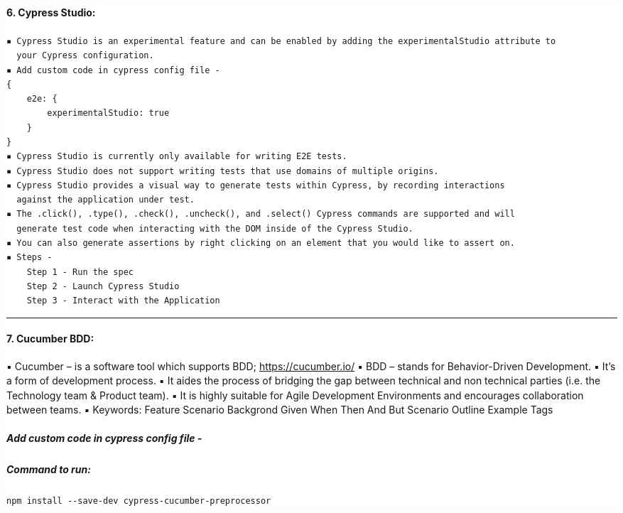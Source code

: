 #### 6. Cypress Studio: 

    ▪ Cypress Studio is an experimental feature and can be enabled by adding the experimentalStudio attribute to 
      your Cypress configuration.
    ▪ Add custom code in cypress config file - 
    {
        e2e: {
            experimentalStudio: true
        }
    }
    ▪ Cypress Studio is currently only available for writing E2E tests.
    ▪ Cypress Studio does not support writing tests that use domains of multiple origins.
    ▪ Cypress Studio provides a visual way to generate tests within Cypress, by recording interactions 
      against the application under test.
    ▪ The .click(), .type(), .check(), .uncheck(), and .select() Cypress commands are supported and will 
      generate test code when interacting with the DOM inside of the Cypress Studio. 
    ▪ You can also generate assertions by right clicking on an element that you would like to assert on.
    ▪ Steps - 
        Step 1 - Run the spec
        Step 2 - Launch Cypress Studio
        Step 3 - Interact with the Application
----------------------------------------------------------------------------------------------------------

#### 7. Cucumber BDD: 

▪ Cucumber – is a software tool which supports BDD; https://cucumber.io/
▪ BDD – stands for Behavior-Driven Development.
▪ It’s a form of development process.
▪ It aides the process of bridging the gap between technical and non technical parties 
  (i.e. the Technology team & Product team).
▪ It is highly suitable for Agile Development Environments and encourages collaboration between teams.
▪ Keywords:
        Feature
        Scenario
        Backgrond
        Given 
        When 
        Then
        And
        But
        Scenario Outline
        Example
        Tags
        

##### Add custom code in cypress config file - 

##### Command to run: 
    npm install --save-dev cypress-cucumber-preprocessor

